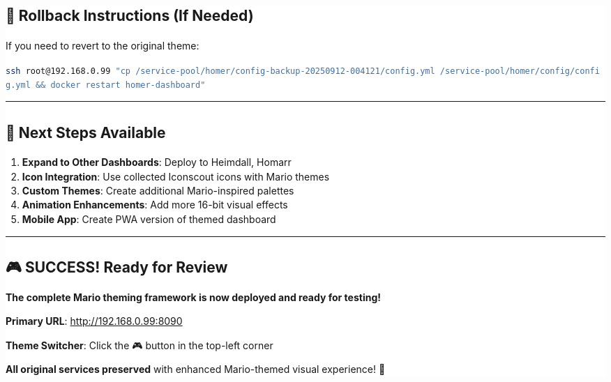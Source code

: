 
## 🔄 **Rollback Instructions (If Needed)**

If you need to revert to the original theme:
```bash
ssh root@192.168.0.99 "cp /service-pool/homer/config-backup-20250912-004121/config.yml /service-pool/homer/config/config.yml && docker restart homer-dashboard"
```

---

## 🎯 **Next Steps Available**

1. **Expand to Other Dashboards**: Deploy to Heimdall, Homarr
2. **Icon Integration**: Use collected Iconscout icons with Mario themes  
3. **Custom Themes**: Create additional Mario-inspired palettes
4. **Animation Enhancements**: Add more 16-bit visual effects
5. **Mobile App**: Create PWA version of themed dashboard

---

## 🎮 **SUCCESS! Ready for Review**

**The complete Mario theming framework is now deployed and ready for testing!**

**Primary URL**: http://192.168.0.99:8090

**Theme Switcher**: Click the 🎮 button in the top-left corner

**All original services preserved** with enhanced Mario-themed visual experience! 🌟